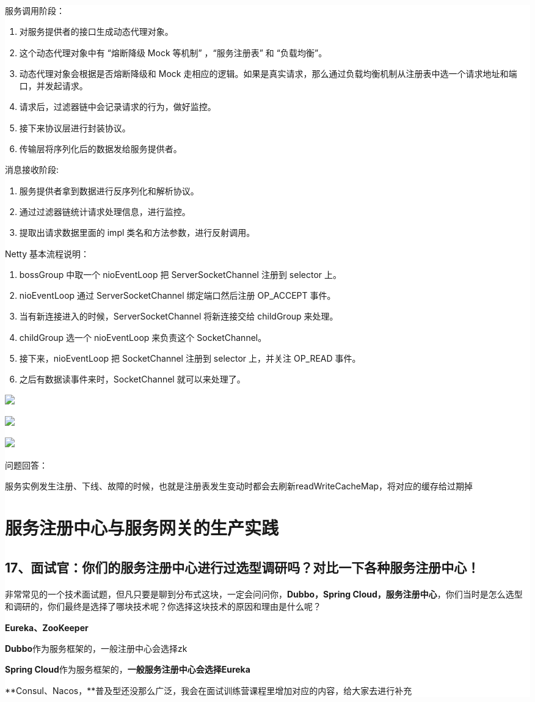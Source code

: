 服务调用阶段： 

1. 对服务提供者的接口生成动态代理对象。 

2. 这个动态代理对象中有 “熔断降级 Mock 等机制” ，“服务注册表” 和 “负载均衡”。 

3. 动态代理对象会根据是否熔断降级和 Mock 走相应的逻辑。如果是真实请求，那么通过负载均衡机制从注册表中选一个请求地址和端口，并发起请求。 

4. 请求后，过滤器链中会记录请求的行为，做好监控。 

5. 接下来协议层进行封装协议。 

6. 传输层将序列化后的数据发给服务提供者。 

消息接收阶段: 

1. 服务提供者拿到数据进行反序列化和解析协议。 

2. 通过过滤器链统计请求处理信息，进行监控。 

3. 提取出请求数据里面的 impl 类名和方法参数，进行反射调用。 

Netty 基本流程说明：

1. bossGroup 中取一个 nioEventLoop 把 ServerSocketChannel 注册到 selector 上。  
2. nioEventLoop 通过 ServerSocketChannel 绑定端口然后注册 OP_ACCEPT 事件。  

3. 当有新连接进入的时候，ServerSocketChannel 将新连接交给 childGroup 来处理。  

4. childGroup 选一个 nioEventLoop 来负责这个 SocketChannel。  

5. 接下来，nioEventLoop 把 SocketChannel 注册到 selector 上，并关注 OP_READ 事件。  

6. 之后有数据读事件来时，SocketChannel 就可以来处理了。 

![](C:\Users\zy199005\Desktop\中华石杉\images\16-05.jpg)

![](C:\Users\zy199005\Desktop\中华石杉\images\16-06.jpg)

![](C:\Users\zy199005\Desktop\中华石杉\images\16-07.jpg)

问题回答：

服务实例发生注册、下线、故障的时候，也就是注册表发生变动时都会去刷新readWriteCacheMap，将对应的缓存给过期掉

# 服务注册中心与服务网关的生产实践

## 17、面试官：你们的服务注册中心进行过选型调研吗？对比一下各种服务注册中心！

非常常见的一个技术面试题，但凡只要是聊到分布式这块，一定会问问你，**Dubbo，Spring Cloud，服务注册中心**，你们当时是怎么选型和调研的，你们最终是选择了哪块技术呢？你选择这块技术的原因和理由是什么呢？

**Eureka、ZooKeeper**

**Dubbo**作为服务框架的，一般注册中心会选择zk

**Spring Cloud**作为服务框架的，**一般服务注册中心会选择Eureka**

**Consul、Nacos，**普及型还没那么广泛，我会在面试训练营课程里增加对应的内容，给大家去进行补充
